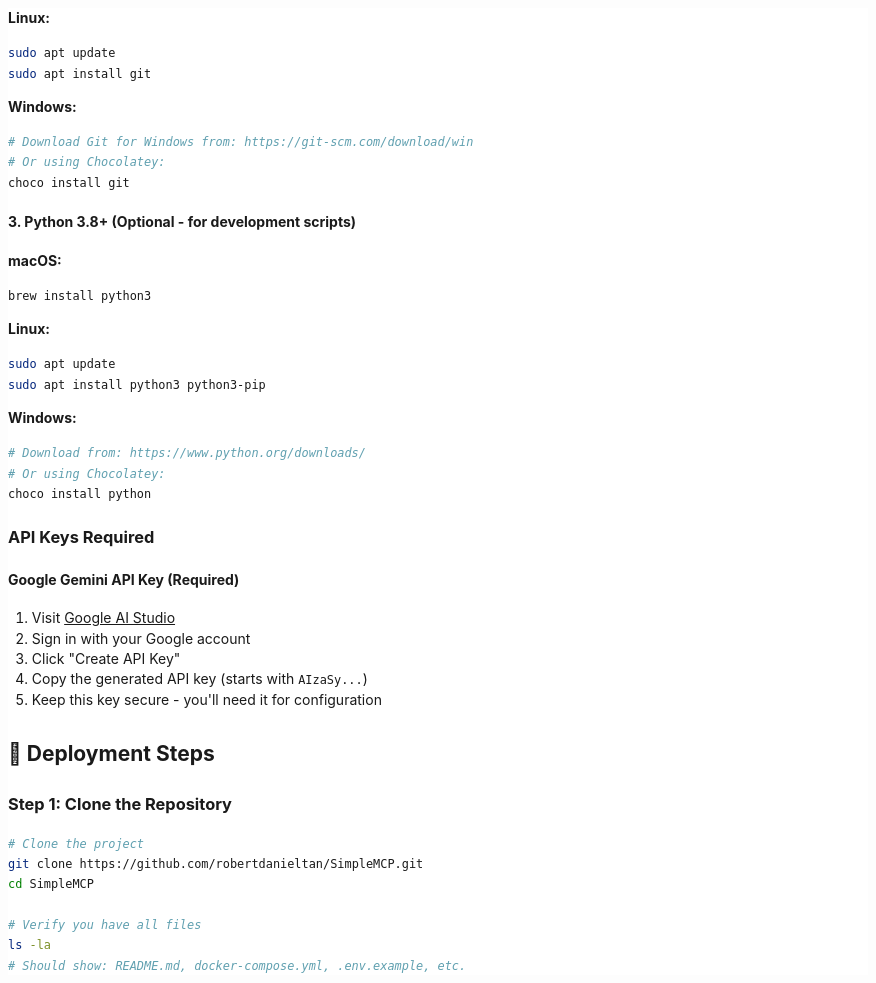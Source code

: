 **Linux:**
```bash
sudo apt update
sudo apt install git
```

**Windows:**
```powershell
# Download Git for Windows from: https://git-scm.com/download/win
# Or using Chocolatey:
choco install git
```

#### 3. Python 3.8+ (Optional - for development scripts)
**macOS:**
```bash
brew install python3
```

**Linux:**
```bash
sudo apt update
sudo apt install python3 python3-pip
```

**Windows:**
```powershell
# Download from: https://www.python.org/downloads/
# Or using Chocolatey:
choco install python
```

### API Keys Required

#### Google Gemini API Key (Required)
1. Visit [Google AI Studio](https://makersuite.google.com/app/apikey)
2. Sign in with your Google account
3. Click "Create API Key"
4. Copy the generated API key (starts with `AIzaSy...`)
5. Keep this key secure - you'll need it for configuration

## 🚀 Deployment Steps

### Step 1: Clone the Repository

```bash
# Clone the project
git clone https://github.com/robertdanieltan/SimpleMCP.git
cd SimpleMCP

# Verify you have all files
ls -la
# Should show: README.md, docker-compose.yml, .env.example, etc.
```

